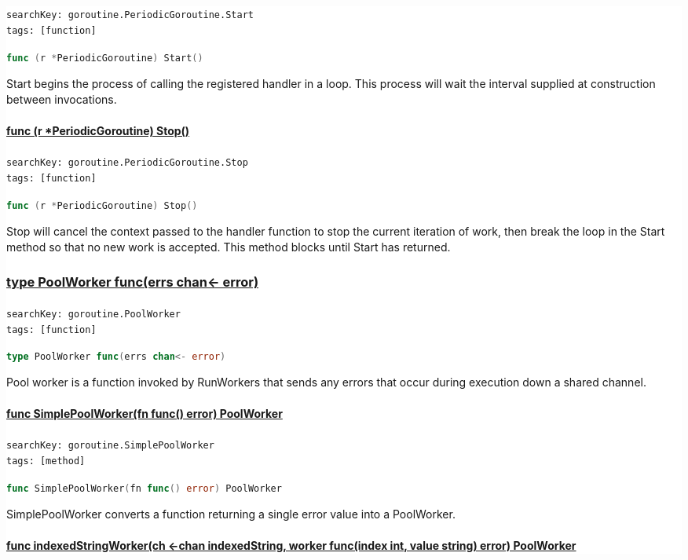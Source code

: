 ```
searchKey: goroutine.PeriodicGoroutine.Start
tags: [function]
```

```Go
func (r *PeriodicGoroutine) Start()
```

Start begins the process of calling the registered handler in a loop. This process will wait the interval supplied at construction between invocations. 

#### <a id="PeriodicGoroutine.Stop" href="#PeriodicGoroutine.Stop">func (r *PeriodicGoroutine) Stop()</a>

```
searchKey: goroutine.PeriodicGoroutine.Stop
tags: [function]
```

```Go
func (r *PeriodicGoroutine) Stop()
```

Stop will cancel the context passed to the handler function to stop the current iteration of work, then break the loop in the Start method so that no new work is accepted. This method blocks until Start has returned. 

### <a id="PoolWorker" href="#PoolWorker">type PoolWorker func(errs chan<- error)</a>

```
searchKey: goroutine.PoolWorker
tags: [function]
```

```Go
type PoolWorker func(errs chan<- error)
```

Pool worker is a function invoked by RunWorkers that sends any errors that occur during execution down a shared channel. 

#### <a id="SimplePoolWorker" href="#SimplePoolWorker">func SimplePoolWorker(fn func() error) PoolWorker</a>

```
searchKey: goroutine.SimplePoolWorker
tags: [method]
```

```Go
func SimplePoolWorker(fn func() error) PoolWorker
```

SimplePoolWorker converts a function returning a single error value into a PoolWorker. 

#### <a id="indexedStringWorker" href="#indexedStringWorker">func indexedStringWorker(ch <-chan indexedString, worker func(index int, value string) error) PoolWorker</a>
